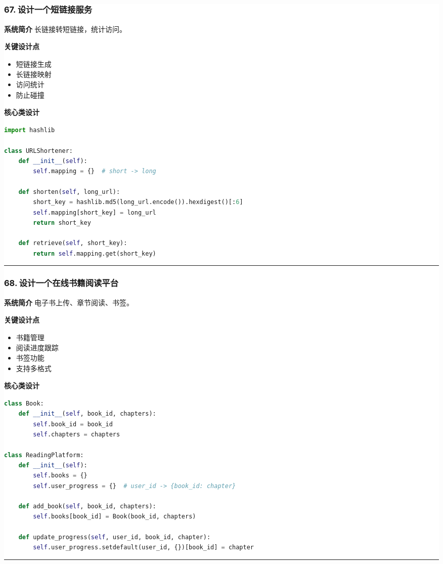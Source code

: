 ### 67. **设计一个短链接服务**

**系统简介**
长链接转短链接，统计访问。

**关键设计点**

* 短链接生成
* 长链接映射
* 访问统计
* 防止碰撞

**核心类设计**

```python
import hashlib

class URLShortener:
    def __init__(self):
        self.mapping = {}  # short -> long

    def shorten(self, long_url):
        short_key = hashlib.md5(long_url.encode()).hexdigest()[:6]
        self.mapping[short_key] = long_url
        return short_key

    def retrieve(self, short_key):
        return self.mapping.get(short_key)
```

---

### 68. **设计一个在线书籍阅读平台**

**系统简介**
电子书上传、章节阅读、书签。

**关键设计点**

* 书籍管理
* 阅读进度跟踪
* 书签功能
* 支持多格式

**核心类设计**

```python
class Book:
    def __init__(self, book_id, chapters):
        self.book_id = book_id
        self.chapters = chapters

class ReadingPlatform:
    def __init__(self):
        self.books = {}
        self.user_progress = {}  # user_id -> {book_id: chapter}

    def add_book(self, book_id, chapters):
        self.books[book_id] = Book(book_id, chapters)

    def update_progress(self, user_id, book_id, chapter):
        self.user_progress.setdefault(user_id, {})[book_id] = chapter
```

---
